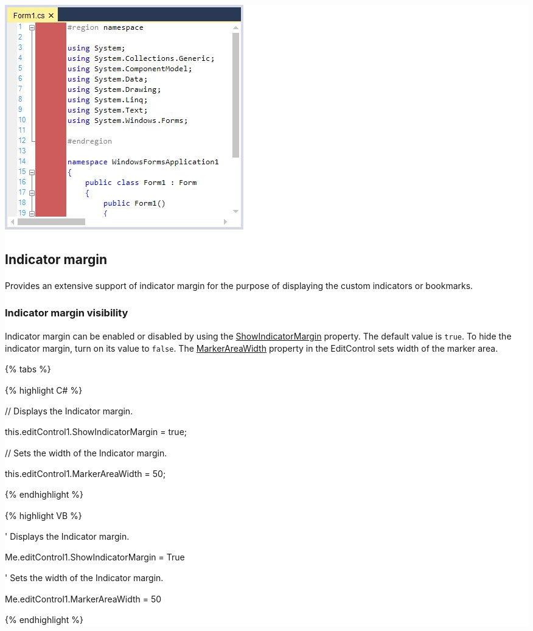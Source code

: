 ![Customize selection margin of synax editor](Appearance_images/Appearance_img7.jpg)

## Indicator margin

Provides an extensive support of indicator margin for the purpose of displaying the custom indicators or bookmarks. 

### Indicator margin visibility

Indicator margin can be enabled or disabled by using the [ShowIndicatorMargin](https://help.syncfusion.com/cr/cref_files/windowsforms/Syncfusion.Edit.Windows~Syncfusion.Windows.Forms.Edit.EditControl~ShowIndicatorMargin.html) property. The default value is `true`. To hide the indicator margin, turn on its value to `false`. The [MarkerAreaWidth](https://help.syncfusion.com/cr/cref_files/windowsforms/Syncfusion.Edit.Windows~Syncfusion.Windows.Forms.Edit.EditControl~MarkerAreaWidth.html) property in the EditControl sets width of the marker area.

{% tabs %}

{% highlight C# %}

// Displays the Indicator margin.

this.editControl1.ShowIndicatorMargin = true;

// Sets the width of the Indicator margin.

this.editControl1.MarkerAreaWidth = 50;

{% endhighlight %}


{% highlight VB %}

' Displays the Indicator margin.

Me.editControl1.ShowIndicatorMargin = True

' Sets the width of the Indicator margin.

Me.editControl1.MarkerAreaWidth = 50

{% endhighlight %}
